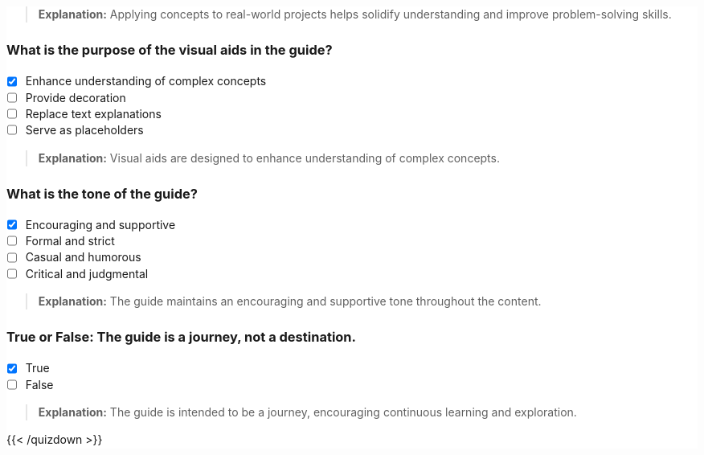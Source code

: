 > **Explanation:** Applying concepts to real-world projects helps solidify understanding and improve problem-solving skills.

### What is the purpose of the visual aids in the guide?

- [x] Enhance understanding of complex concepts
- [ ] Provide decoration
- [ ] Replace text explanations
- [ ] Serve as placeholders

> **Explanation:** Visual aids are designed to enhance understanding of complex concepts.

### What is the tone of the guide?

- [x] Encouraging and supportive
- [ ] Formal and strict
- [ ] Casual and humorous
- [ ] Critical and judgmental

> **Explanation:** The guide maintains an encouraging and supportive tone throughout the content.

### True or False: The guide is a journey, not a destination.

- [x] True
- [ ] False

> **Explanation:** The guide is intended to be a journey, encouraging continuous learning and exploration.

{{< /quizdown >}}
